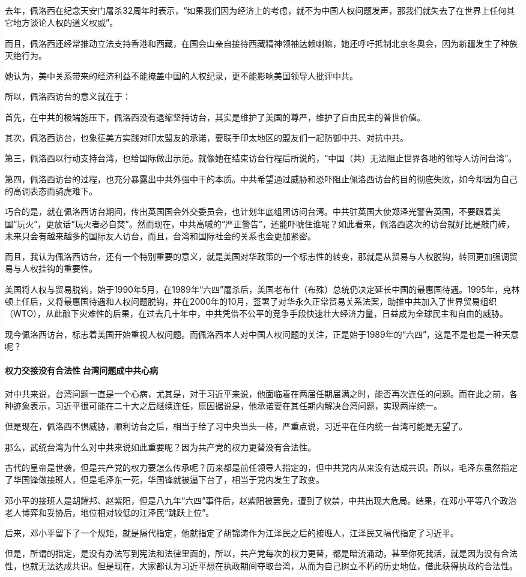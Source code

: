  去年，佩洛西在纪念天安门屠杀32周年时表示，“如果我们因为经济上的考虑，就不为中国人权问题发声，那我们就失去了在世界上任何其它地方谈论人权的道义权威”。
</p>
<p>
 而且，佩洛西还经常推动立法支持香港和西藏，在国会山亲自接待西藏精神领袖达赖喇嘛，她还呼吁抵制北京冬奥会，因为新疆发生了种族灭绝行为。
</p>
<p>
 她认为，美中关系带来的经济利益不能掩盖中国的人权纪录，更不能影响美国领导人批评中共。
</p>
<p>
 所以，佩洛西访台的意义就在于：
</p>
<p>
 首先，在中共的极端施压下，佩洛西没有退缩坚持访台，其实是维护了美国的尊严，维护了自由民主的普世价值。
</p>
<p>
 其次，佩洛西访台，也象征美方实践对印太盟友的承诺，要联手印太地区的盟友们一起防御中共、对抗中共。
</p>
<p>
 第三，佩洛西以行动支持台湾，也给国际做出示范。就像她在结束访台行程后所说的，“中国（共）无法阻止世界各地的领导人访问台湾”。
</p>
<p>
 第四，佩洛西访台的过程，也充分暴露出中共外强中干的本质。中共希望通过威胁和恐吓阻止佩洛西访台的目的彻底失败，如今却因为自己的高调表态而骑虎难下。
</p>
<p>
 巧合的是，就在佩洛西访台期间，传出英国国会外交委员会，也计划年底组团访问台湾。中共驻英国大使郑泽光警告英国，不要跟着美国“玩火”，更放话“玩火者必自焚”。然而现在，中共高喊的“严正警告”，还能吓唬住谁呢？如此看来，佩洛西这次的访台就好比是敲门砖，未来只会有越来越多的国际友人访台，而且，台湾和国际社会的关系也会更加紧密。
</p>
<p>
 而且，我认为佩洛西访台，还有一个特别重要的意义，就是美国对华政策的一个标志性的转变，那就是从贸易与人权脱钩，转回更加强调贸易与人权挂钩的重要性。
</p>
<p>
 美国将人权与贸易脱钩，始于1990年5月，在1989年“六四”屠杀后，美国老布什（布殊）总统仍决定延长中国的最惠国待遇。1995年，克林顿上任后，又将最惠国待遇和人权问题脱钩，并在2000年的10月，签署了对华永久正常贸易关系法案，助推中共加入了世界贸易组织（WTO），从此酿下灾难性的后果，在过去几十年中，中共凭借不公平的竞争手段快速壮大经济力量，日益成为全球民主和自由的威胁。
</p>
<p>
 现今佩洛西访台，标志着美国开始重视人权问题。而佩洛西本人对中国人权问题的关注，正是始于1989年的“六四”，这是不是也是一种天意呢？
</p>
<h4>
 权力交接没有合法性 台湾问题成中共心病
</h4>
<p>
 对中共来说，台湾问题一直是一个心病，尤其是，对于习近平来说，他面临着在两届任期届满之时，能否再次连任的问题。而在此之前，各种迹象表示，习近平很可能在二十大之后继续连任，原因据说是，他承诺要在其任期内解决台湾问题，实现两岸统一。
</p>
<p>
 但是现在，佩洛西不惧威胁，顺利访台之后，相当于给了习中央当头一棒，严重点说，习近平在任内统一台湾可能是无望了。
</p>
<p>
 那么，武统台湾为什么对中共来说如此重要呢？因为共产党的权力更替没有合法性。
</p>
<p>
 古代的皇帝是世袭，但是共产党的权力要怎么传承呢？历来都是前任领导人指定的，但中共党内从来没有达成共识。所以，毛泽东虽然指定了华国锋做接班人，但是毛泽东一死，华国锋就被逼下台了，相当于党内发生了政变。
</p>
<p>
 邓小平的接班人是胡耀邦、赵紫阳，但是八九年“六四”事件后，赵紫阳被罢免，遭到了软禁，中共出现大危局。结果，在邓小平等八个政治老人博弈和妥协后，地位相对较低的江泽民“跳跃上位”。
</p>
<p>
 后来，邓小平留下了一个规矩，就是隔代指定，他就指定了胡锦涛作为江泽民之后的接班人，江泽民又隔代指定了习近平。
</p>
<p>
 但是，所谓的指定，是没有办法写到宪法和法律里面的，所以，共产党每次的权力更替，都是暗流涌动，甚至你死我活，就是因为没有合法性，也就无法达成共识。但是现在，大家都认为习近平想在执政期间夺取台湾，从而为自己树立不朽的历史地位，借此获得执政的合法性。
</p>
<p>